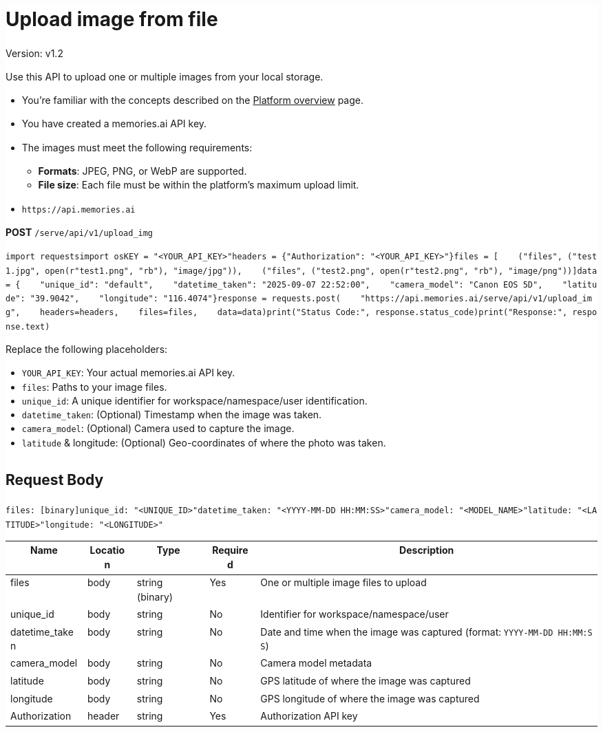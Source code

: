 
# Upload image from file

Version: v1.2

Use this API to upload one or multiple images from your local storage.

*   You’re familiar with the concepts described on the [Platform overview]() page.
*   You have created a memories.ai API key.
*   The images must meet the following requirements:
    *   **Formats**: JPEG, PNG, or WebP are supported.
    *   **File size**: Each file must be within the platform’s maximum upload limit.

*   `https://api.memories.ai`

**POST** `/serve/api/v1/upload_img`

    import requestsimport osKEY = "<YOUR_API_KEY>"headers = {"Authorization": "<YOUR_API_KEY>"}files = [    ("files", ("test1.jpg", open(r"test1.png", "rb"), "image/jpg")),    ("files", ("test2.png", open(r"test2.png", "rb"), "image/png"))]data = {    "unique_id": "default",    "datetime_taken": "2025-09-07 22:52:00",    "camera_model": "Canon EOS 5D",    "latitude": "39.9042",    "longitude": "116.4074"}response = requests.post(    "https://api.memories.ai/serve/api/v1/upload_img",    headers=headers,    files=files,    data=data)print("Status Code:", response.status_code)print("Response:", response.text)

Replace the following placeholders:

*   `YOUR_API_KEY`: Your actual memories.ai API key.
*   `files`: Paths to your image files.
*   `unique_id`: A unique identifier for workspace/namespace/user identification.
*   `datetime_taken`: (Optional) Timestamp when the image was taken.
*   `camera_model`: (Optional) Camera used to capture the image.
*   `latitude` & longitude: (Optional) Geo-coordinates of where the photo was taken.

## Request Body[​]()

    files: [binary]unique_id: "<UNIQUE_ID>"datetime_taken: "<YYYY-MM-DD HH:MM:SS>"camera_model: "<MODEL_NAME>"latitude: "<LATITUDE>"longitude: "<LONGITUDE>"

| Name | Location | Type | Required | Description |
| --- | --- | --- | --- | --- |
| files | body | string (binary) | Yes | One or multiple image files to upload |
| unique\_id | body | string | No | Identifier for workspace/namespace/user |
| datetime\_taken | body | string | No | Date and time when the image was captured (format: `YYYY-MM-DD HH:MM:SS`) |
| camera\_model | body | string | No | Camera model metadata |
| latitude | body | string | No | GPS latitude of where the image was captured |
| longitude | body | string | No | GPS longitude of where the image was captured |
| Authorization | header | string | Yes | Authorization API key |
